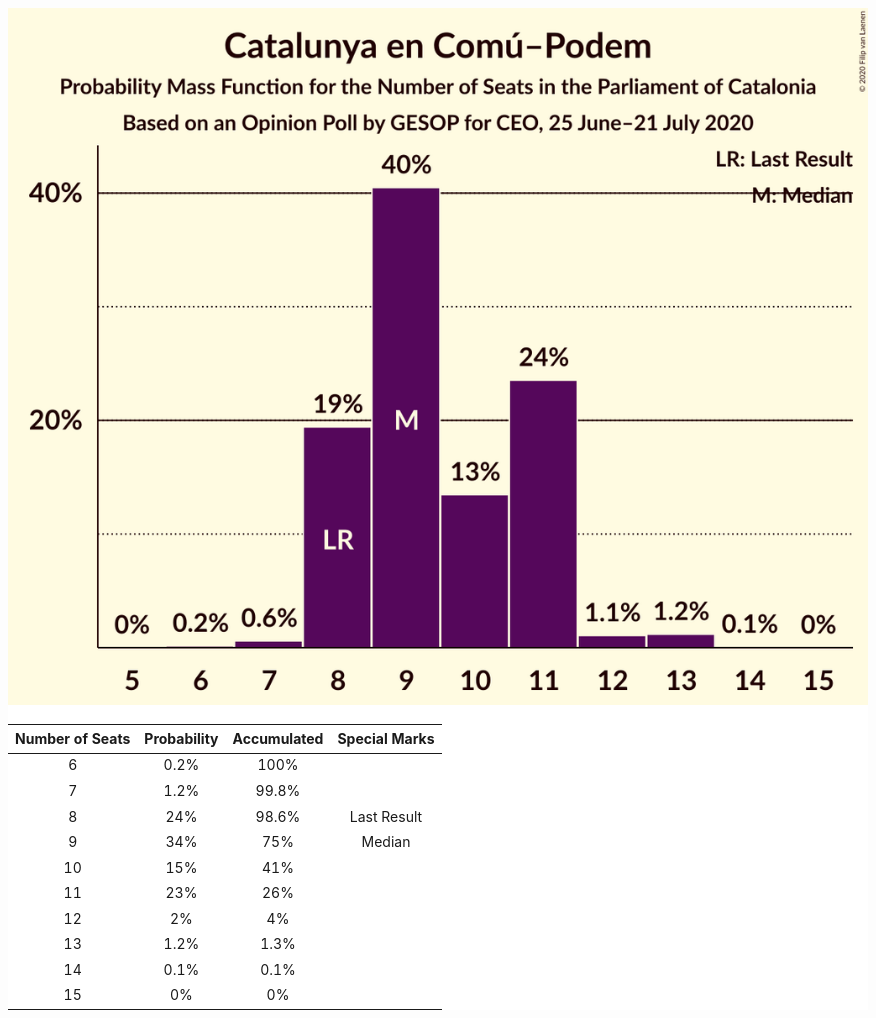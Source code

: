 ![Graph with seats probability mass function not yet produced](2020-07-21-GESOP-seats-pmf-catalunyaencomú–podem.png "Seats Probability Mass Function")

| Number of Seats | Probability | Accumulated | Special Marks |
|:---------------:|:-----------:|:-----------:|:-------------:|
| 6 | 0.2% | 100% |  |
| 7 | 1.2% | 99.8% |  |
| 8 | 24% | 98.6% | Last Result |
| 9 | 34% | 75% | Median |
| 10 | 15% | 41% |  |
| 11 | 23% | 26% |  |
| 12 | 2% | 4% |  |
| 13 | 1.2% | 1.3% |  |
| 14 | 0.1% | 0.1% |  |
| 15 | 0% | 0% |  |
